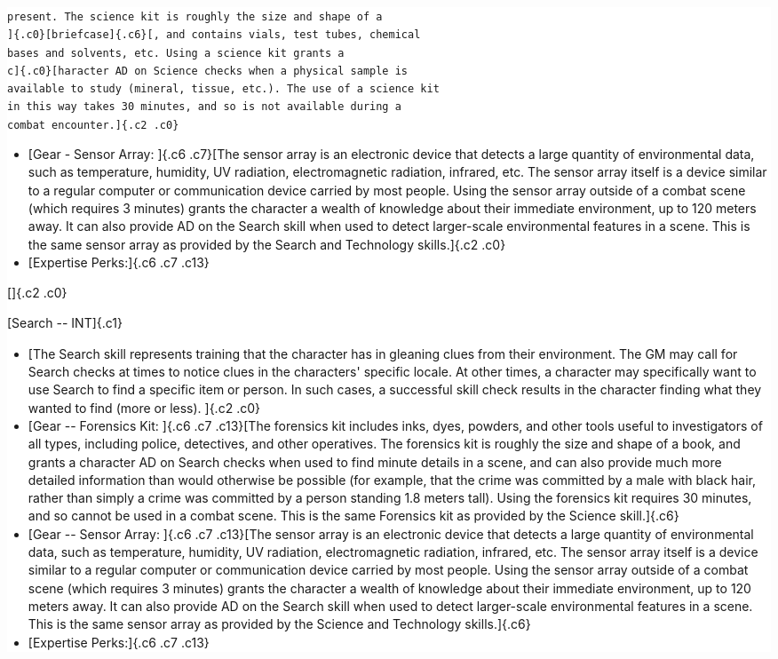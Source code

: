     present. The science kit is roughly the size and shape of a
    ]{.c0}[briefcase]{.c6}[, and contains vials, test tubes, chemical
    bases and solvents, etc. Using a science kit grants a
    c]{.c0}[haracter AD on Science checks when a physical sample is
    available to study (mineral, tissue, etc.). The use of a science kit
    in this way takes 30 minutes, and so is not available during a
    combat encounter.]{.c2 .c0}
-   [Gear - Sensor Array: ]{.c6 .c7}[The sensor array is an electronic
    device that detects a large quantity of environmental data, such as
    temperature, humidity, UV radiation, electromagnetic radiation,
    infrared, etc. The sensor array itself is a device similar to a
    regular computer or communication device carried by most people.
    Using the sensor array outside of a combat scene (which requires 3
    minutes) grants the character a wealth of knowledge about their
    immediate environment, up to 120 meters away. It can also provide AD
    on the Search skill when used to detect larger-scale environmental
    features in a scene. This is the same sensor array as provided by
    the Search and Technology skills.]{.c2 .c0}
-   [Expertise Perks:]{.c6 .c7 .c13}

[]{.c2 .c0}

[Search -- INT]{.c1}

-   [The Search skill represents training that the character has in
    gleaning clues from their environment. The GM may call for Search
    checks at times to notice clues in the characters' specific locale.
    At other times, a character may specifically want to use Search to
    find a specific item or person. In such cases, a successful skill
    check results in the character finding what they wanted to find
    (more or less). ]{.c2 .c0}
-   [Gear -- Forensics Kit: ]{.c6 .c7 .c13}[The forensics kit includes
    inks, dyes, powders, and other tools useful to investigators of all
    types, including police, detectives, and other operatives. The
    forensics kit is roughly the size and shape of a book, and grants a
    character AD on Search checks when used to find minute details in a
    scene, and can also provide much more detailed information than
    would otherwise be possible (for example, that the crime was
    committed by a male with black hair, rather than simply a crime was
    committed by a person standing 1.8 meters tall). Using the forensics
    kit requires 30 minutes, and so cannot be used in a combat scene.
    This is the same Forensics kit as provided by the Science
    skill.]{.c6}
-   [Gear -- Sensor Array: ]{.c6 .c7 .c13}[The sensor array is an
    electronic device that detects a large quantity of environmental
    data, such as temperature, humidity, UV radiation, electromagnetic
    radiation, infrared, etc. The sensor array itself is a device
    similar to a regular computer or communication device carried by
    most people. Using the sensor array outside of a combat scene (which
    requires 3 minutes) grants the character a wealth of knowledge about
    their immediate environment, up to 120 meters away. It can also
    provide AD on the Search skill when used to detect larger-scale
    environmental features in a scene. This is the same sensor array as
    provided by the Science and Technology skills.]{.c6}
-   [Expertise Perks:]{.c6 .c7 .c13}
